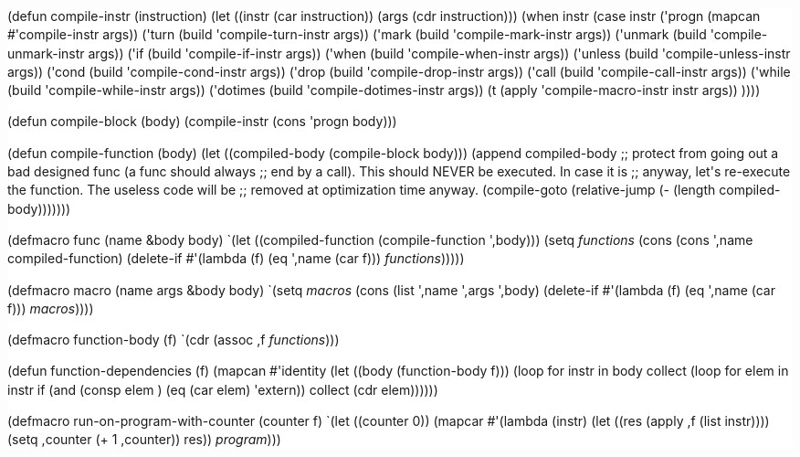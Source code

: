 (defun compile-instr (instruction)
  (let ((instr (car instruction))
        (args (cdr instruction)))
    (when instr
      (case instr
        ('progn (mapcan #'compile-instr args))
        ('turn (build 'compile-turn-instr args))
        ('mark (build 'compile-mark-instr args))
        ('unmark (build 'compile-unmark-instr args))
        ('if (build 'compile-if-instr args))
        ('when (build 'compile-when-instr args))
        ('unless (build 'compile-unless-instr args))
        ('cond (build 'compile-cond-instr args))
        ('drop (build 'compile-drop-instr args))
        ('call (build 'compile-call-instr args))
        ('while (build 'compile-while-instr args))
        ('dotimes (build 'compile-dotimes-instr args))
        (t (apply 'compile-macro-instr instr args))
        ))))

(defun compile-block (body)
  (compile-instr (cons 'progn body)))

(defun compile-function (body)
  (let ((compiled-body (compile-block body)))
    (append compiled-body
            ;; protect from going out a bad designed func (a func should always
            ;; end by a call). This should NEVER be executed. In case it is
            ;; anyway, let's re-execute the function. The useless code will be
            ;; removed at optimization time anyway.
            (compile-goto (relative-jump (- (length compiled-body)))))))

(defmacro func (name &body body)
  `(let ((compiled-function (compile-function ',body)))
     (setq *functions* (cons (cons ',name compiled-function)
                             (delete-if #'(lambda (f) (eq ',name (car f))) *functions*)))))

(defmacro macro (name args &body body)
  `(setq *macros* (cons (list ',name ',args ',body)
                        (delete-if #'(lambda (f) (eq ',name (car f))) *macros*))))

(defmacro function-body (f) `(cdr (assoc ,f *functions*)))

(defun function-dependencies (f)
  (mapcan #'identity
          (let ((body (function-body f)))
            (loop for instr in body collect
                 (loop for elem in instr
                    if (and (consp elem ) (eq (car elem) 'extern))
                    collect (cdr elem))))))

(defmacro run-on-program-with-counter (counter f)
  `(let ((counter 0))
     (mapcar #'(lambda (instr)
                 (let ((res (apply ,f (list instr))))
                   (setq ,counter (+ 1 ,counter))
                   res))
             *program*)))
